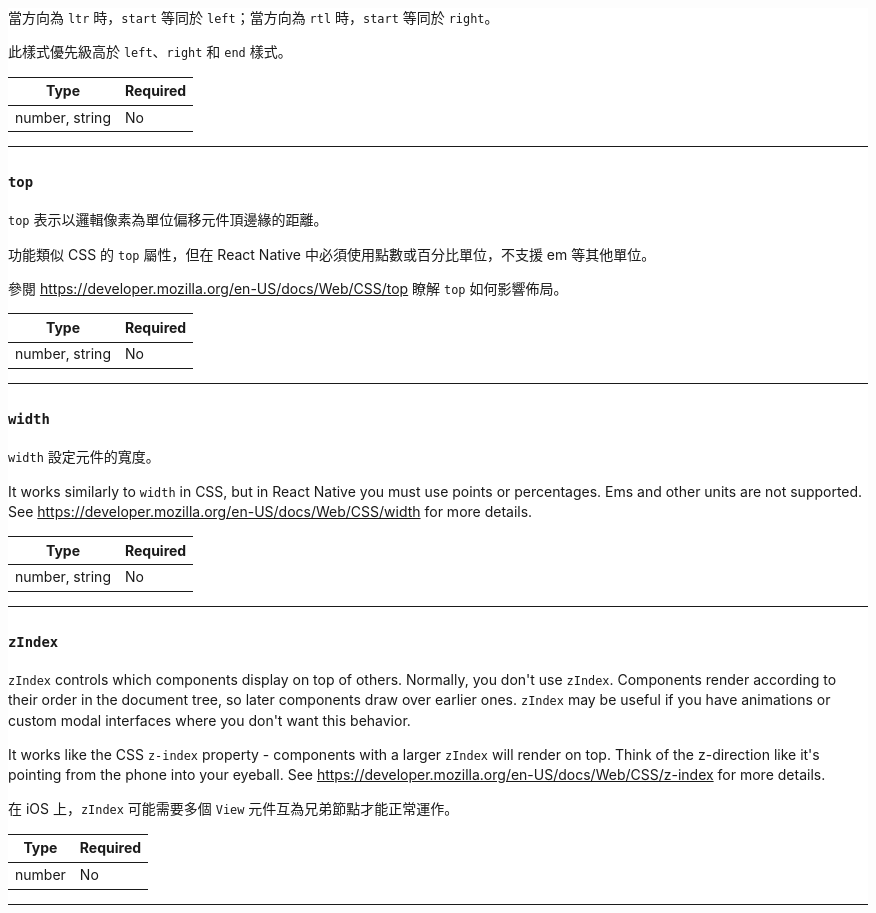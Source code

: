 當方向為 `ltr` 時，`start` 等同於 `left`；當方向為 `rtl` 時，`start` 等同於 `right`。

此樣式優先級高於 `left`、`right` 和 `end` 樣式。

| Type           | Required |
| -------------- | -------- |
| number, string | No       |

---

### `top`

`top` 表示以邏輯像素為單位偏移元件頂邊緣的距離。

功能類似 CSS 的 `top` 屬性，但在 React Native 中必須使用點數或百分比單位，不支援 em 等其他單位。

參閱 https://developer.mozilla.org/en-US/docs/Web/CSS/top 瞭解 `top` 如何影響佈局。

| Type           | Required |
| -------------- | -------- |
| number, string | No       |

---

### `width`

`width` 設定元件的寬度。

It works similarly to `width` in CSS, but in React Native you must use points or percentages. Ems and other units are not supported. See https://developer.mozilla.org/en-US/docs/Web/CSS/width for more details.

| Type           | Required |
| -------------- | -------- |
| number, string | No       |

---

### `zIndex`

`zIndex` controls which components display on top of others. Normally, you don't use `zIndex`. Components render according to their order in the document tree, so later components draw over earlier ones. `zIndex` may be useful if you have animations or custom modal interfaces where you don't want this behavior.

It works like the CSS `z-index` property - components with a larger `zIndex` will render on top. Think of the z-direction like it's pointing from the phone into your eyeball. See https://developer.mozilla.org/en-US/docs/Web/CSS/z-index for more details.

在 iOS 上，`zIndex` 可能需要多個 `View` 元件互為兄弟節點才能正常運作。

| Type   | Required |
| ------ | -------- |
| number | No       |

---